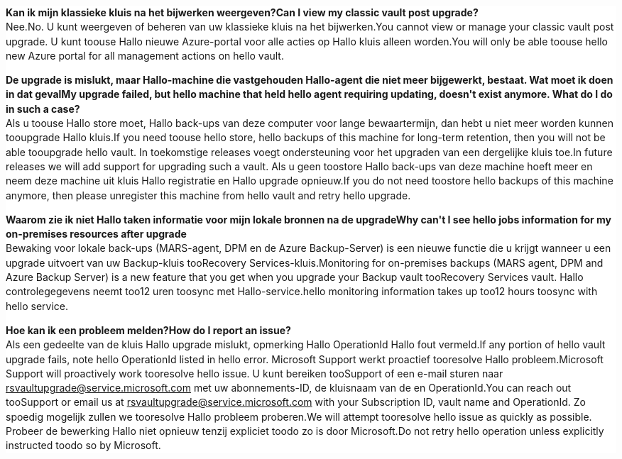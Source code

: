 <span data-ttu-id="6f2db-228">**Kan ik mijn klassieke kluis na het bijwerken weergeven?**</span><span class="sxs-lookup"><span data-stu-id="6f2db-228">**Can I view my classic vault post upgrade?**</span></span></br>
<span data-ttu-id="6f2db-229">Nee.</span><span class="sxs-lookup"><span data-stu-id="6f2db-229">No.</span></span> <span data-ttu-id="6f2db-230">U kunt weergeven of beheren van uw klassieke kluis na het bijwerken.</span><span class="sxs-lookup"><span data-stu-id="6f2db-230">You cannot view or manage your classic vault post upgrade.</span></span> <span data-ttu-id="6f2db-231">U kunt toouse Hallo nieuwe Azure-portal voor alle acties op Hallo kluis alleen worden.</span><span class="sxs-lookup"><span data-stu-id="6f2db-231">You will only be able toouse hello new Azure portal for all management actions on hello vault.</span></span>

<span data-ttu-id="6f2db-232">**De upgrade is mislukt, maar Hallo-machine die vastgehouden Hallo-agent die niet meer bijgewerkt, bestaat. Wat moet ik doen in dat geval**</span><span class="sxs-lookup"><span data-stu-id="6f2db-232">**My upgrade failed, but hello machine that held hello agent requiring updating, doesn't exist anymore. What do I do in such a case?**</span></span></br>
<span data-ttu-id="6f2db-233">Als u toouse Hallo store moet, Hallo back-ups van deze computer voor lange bewaartermijn, dan hebt u niet meer worden kunnen tooupgrade Hallo kluis.</span><span class="sxs-lookup"><span data-stu-id="6f2db-233">If you need toouse hello store, hello backups of this machine for long-term retention, then you will not be able tooupgrade hello vault.</span></span> <span data-ttu-id="6f2db-234">In toekomstige releases voegt ondersteuning voor het upgraden van een dergelijke kluis toe.</span><span class="sxs-lookup"><span data-stu-id="6f2db-234">In future releases we will add support for upgrading such a vault.</span></span>
<span data-ttu-id="6f2db-235">Als u geen toostore Hallo back-ups van deze machine hoeft meer en neem deze machine uit kluis Hallo registratie en Hallo upgrade opnieuw.</span><span class="sxs-lookup"><span data-stu-id="6f2db-235">If you do not need toostore hello backups of this machine anymore, then please unregister this machine from hello vault and retry hello upgrade.</span></span>

<span data-ttu-id="6f2db-236">**Waarom zie ik niet Hallo taken informatie voor mijn lokale bronnen na de upgrade**</span><span class="sxs-lookup"><span data-stu-id="6f2db-236">**Why can't I see hello jobs information for my on-premises resources after upgrade**</span></span></br>
<span data-ttu-id="6f2db-237">Bewaking voor lokale back-ups (MARS-agent, DPM en de Azure Backup-Server) is een nieuwe functie die u krijgt wanneer u een upgrade uitvoert van uw Backup-kluis tooRecovery Services-kluis.</span><span class="sxs-lookup"><span data-stu-id="6f2db-237">Monitoring for on-premises backups (MARS agent, DPM and Azure Backup Server) is a new feature that you get when you upgrade your Backup vault tooRecovery Services vault.</span></span> <span data-ttu-id="6f2db-238">Hallo controlegegevens neemt too12 uren toosync met Hallo-service.</span><span class="sxs-lookup"><span data-stu-id="6f2db-238">hello monitoring information takes up too12 hours toosync with hello service.</span></span>

<span data-ttu-id="6f2db-239">**Hoe kan ik een probleem melden?**</span><span class="sxs-lookup"><span data-stu-id="6f2db-239">**How do I report an issue?**</span></span></br>
<span data-ttu-id="6f2db-240">Als een gedeelte van de kluis Hallo upgrade mislukt, opmerking Hallo OperationId Hallo fout vermeld.</span><span class="sxs-lookup"><span data-stu-id="6f2db-240">If any portion of hello vault upgrade fails, note hello OperationId listed in hello error.</span></span> <span data-ttu-id="6f2db-241">Microsoft Support werkt proactief tooresolve Hallo probleem.</span><span class="sxs-lookup"><span data-stu-id="6f2db-241">Microsoft Support will proactively work tooresolve hello issue.</span></span> <span data-ttu-id="6f2db-242">U kunt bereiken tooSupport of een e-mail sturen naar rsvaultupgrade@service.microsoft.com met uw abonnements-ID, de kluisnaam van de en OperationId.</span><span class="sxs-lookup"><span data-stu-id="6f2db-242">You can reach out tooSupport or email us at rsvaultupgrade@service.microsoft.com with your Subscription ID, vault name and OperationId.</span></span> <span data-ttu-id="6f2db-243">Zo spoedig mogelijk zullen we tooresolve Hallo probleem proberen.</span><span class="sxs-lookup"><span data-stu-id="6f2db-243">We will attempt tooresolve hello issue as quickly as possible.</span></span> <span data-ttu-id="6f2db-244">Probeer de bewerking Hallo niet opnieuw tenzij expliciet toodo zo is door Microsoft.</span><span class="sxs-lookup"><span data-stu-id="6f2db-244">Do not retry hello operation unless explicitly instructed toodo so by Microsoft.</span></span>
